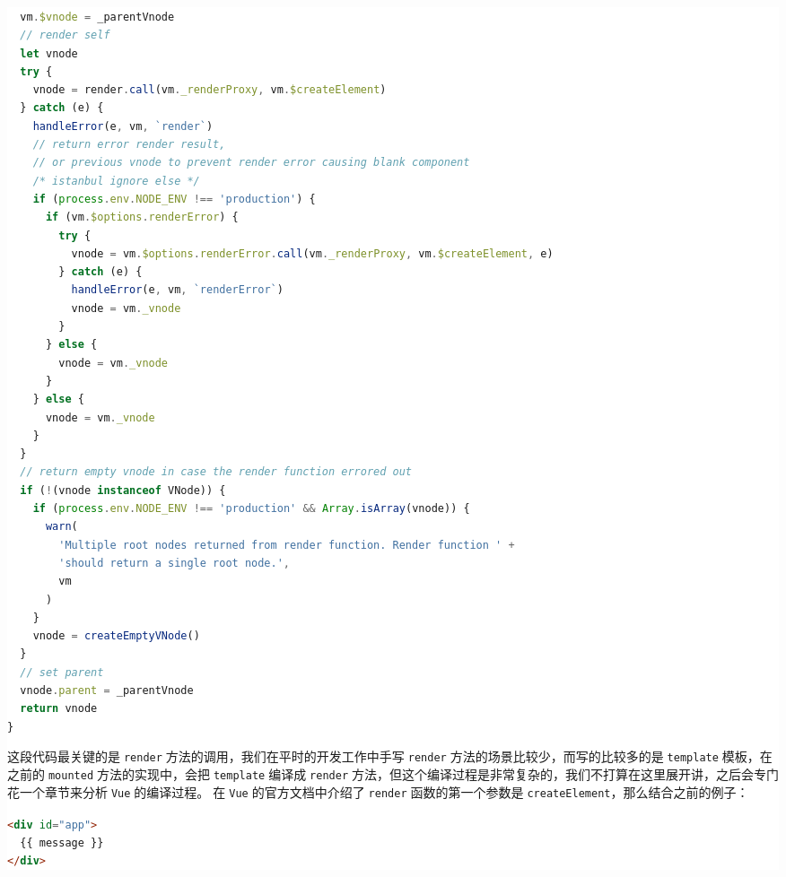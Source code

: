 ```js
  vm.$vnode = _parentVnode
  // render self
  let vnode
  try {
    vnode = render.call(vm._renderProxy, vm.$createElement)
  } catch (e) {
    handleError(e, vm, `render`)
    // return error render result,
    // or previous vnode to prevent render error causing blank component
    /* istanbul ignore else */
    if (process.env.NODE_ENV !== 'production') {
      if (vm.$options.renderError) {
        try {
          vnode = vm.$options.renderError.call(vm._renderProxy, vm.$createElement, e)
        } catch (e) {
          handleError(e, vm, `renderError`)
          vnode = vm._vnode
        }
      } else {
        vnode = vm._vnode
      }
    } else {
      vnode = vm._vnode
    }
  }
  // return empty vnode in case the render function errored out
  if (!(vnode instanceof VNode)) {
    if (process.env.NODE_ENV !== 'production' && Array.isArray(vnode)) {
      warn(
        'Multiple root nodes returned from render function. Render function ' +
        'should return a single root node.',
        vm
      )
    }
    vnode = createEmptyVNode()
  }
  // set parent
  vnode.parent = _parentVnode
  return vnode
}
```

这段代码最关键的是 `render` 方法的调用，我们在平时的开发工作中手写 `render` 方法的场景比较少，而写的比较多的是 `template` 模板，在之前的 `mounted` 方法的实现中，会把 `template` 编译成 `render` 方法，但这个编译过程是非常复杂的，我们不打算在这里展开讲，之后会专门花一个章节来分析 `Vue` 的编译过程。
在 `Vue` 的官方文档中介绍了 `render` 函数的第一个参数是 `createElement`，那么结合之前的例子：

```html
<div id="app">
  {{ message }}
</div>
```
